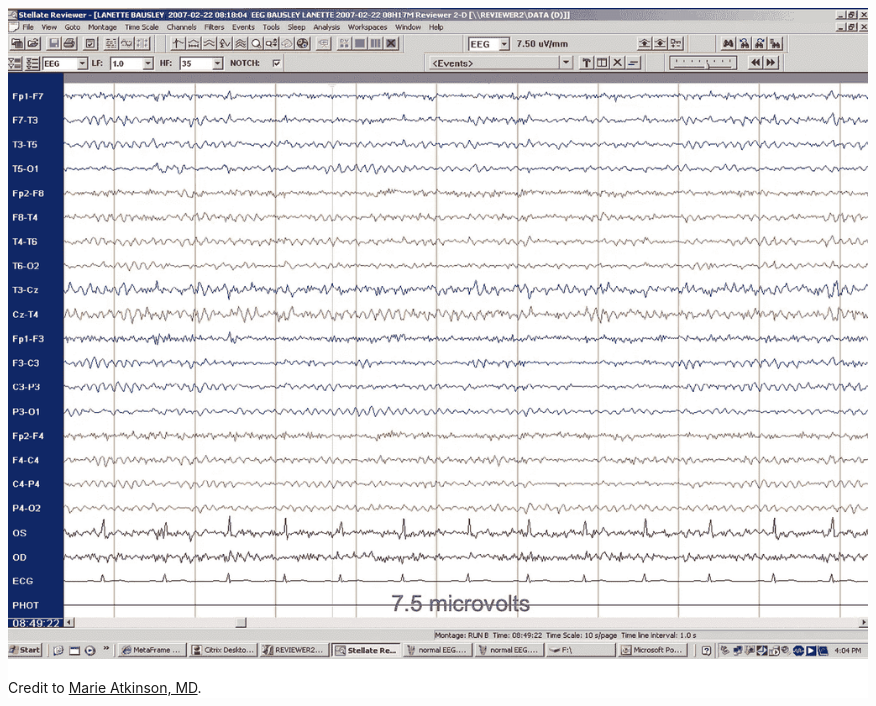 ![](img/63cdee1b84c251489b063e8c7910be79.png)

Credit to [Marie Atkinson, MD](https://neurology.med.wayne.edu/pdfs/how_to_interpret_and_eeg_and_its_report.pdf).
